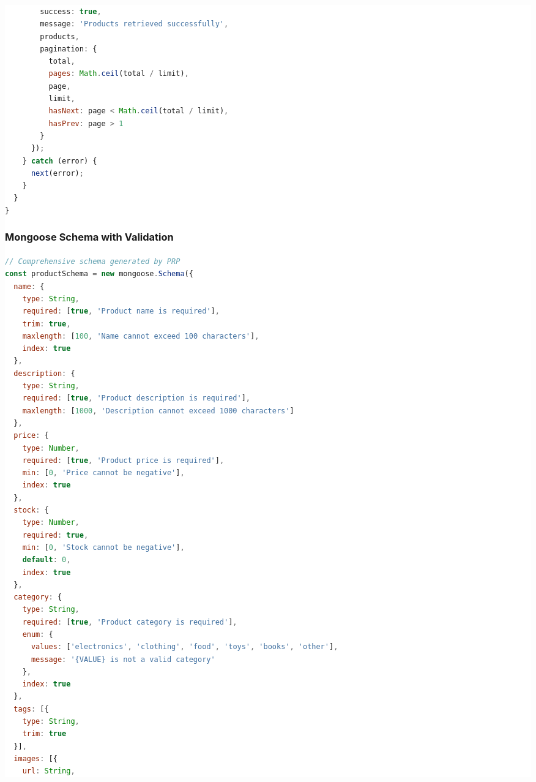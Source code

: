 ```javascript
        success: true,
        message: 'Products retrieved successfully',
        products,
        pagination: {
          total,
          pages: Math.ceil(total / limit),
          page,
          limit,
          hasNext: page < Math.ceil(total / limit),
          hasPrev: page > 1
        }
      });
    } catch (error) {
      next(error);
    }
  }
}
```

### Mongoose Schema with Validation
```javascript
// Comprehensive schema generated by PRP
const productSchema = new mongoose.Schema({
  name: {
    type: String,
    required: [true, 'Product name is required'],
    trim: true,
    maxlength: [100, 'Name cannot exceed 100 characters'],
    index: true
  },
  description: {
    type: String,
    required: [true, 'Product description is required'],
    maxlength: [1000, 'Description cannot exceed 1000 characters']
  },
  price: {
    type: Number,
    required: [true, 'Product price is required'],
    min: [0, 'Price cannot be negative'],
    index: true
  },
  stock: {
    type: Number,
    required: true,
    min: [0, 'Stock cannot be negative'],
    default: 0,
    index: true
  },
  category: {
    type: String,
    required: [true, 'Product category is required'],
    enum: {
      values: ['electronics', 'clothing', 'food', 'toys', 'books', 'other'],
      message: '{VALUE} is not a valid category'
    },
    index: true
  },
  tags: [{
    type: String,
    trim: true
  }],
  images: [{
    url: String,
```